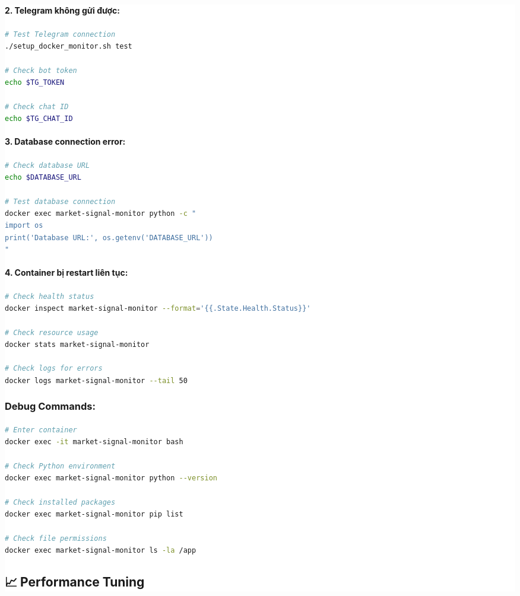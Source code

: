 #### **2. Telegram không gửi được:**
```bash
# Test Telegram connection
./setup_docker_monitor.sh test

# Check bot token
echo $TG_TOKEN

# Check chat ID
echo $TG_CHAT_ID
```

#### **3. Database connection error:**
```bash
# Check database URL
echo $DATABASE_URL

# Test database connection
docker exec market-signal-monitor python -c "
import os
print('Database URL:', os.getenv('DATABASE_URL'))
"
```

#### **4. Container bị restart liên tục:**
```bash
# Check health status
docker inspect market-signal-monitor --format='{{.State.Health.Status}}'

# Check resource usage
docker stats market-signal-monitor

# Check logs for errors
docker logs market-signal-monitor --tail 50
```

### **Debug Commands:**

```bash
# Enter container
docker exec -it market-signal-monitor bash

# Check Python environment
docker exec market-signal-monitor python --version

# Check installed packages
docker exec market-signal-monitor pip list

# Check file permissions
docker exec market-signal-monitor ls -la /app
```

## 📈 Performance Tuning
